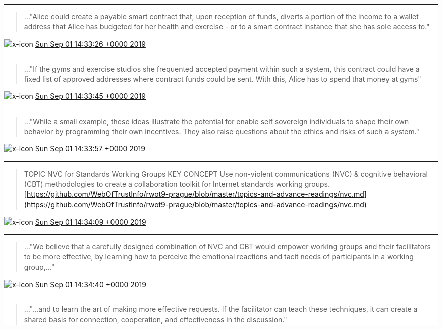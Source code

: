 ----



> …"Alice could create a payable smart contract that, upon reception of funds, diverts a portion of the income to a wallet address that Alice has budgeted for her health and exercise - or to a smart contract instance that she has sole access to."

<img src="{{ site.url }}{{ site.baseurl }}/assets/images/media/tweet.ico" alt="x-icon" width="30" /> [Sun Sep 01 14:33:26 +0000 2019](https://twitter.com/ChristopherA/status/1168170002425548800)

----



> …"If the gyms and exercise studios she frequented accepted payment within such a system, this contract could have a fixed list of approved addresses where contract funds could be sent. With this, Alice has to spend that money at gyms"

<img src="{{ site.url }}{{ site.baseurl }}/assets/images/media/tweet.ico" alt="x-icon" width="30" /> [Sun Sep 01 14:33:45 +0000 2019](https://twitter.com/ChristopherA/status/1168170082805174276)

----



> …"While a small example, these ideas illustrate the potential for enable self sovereign individuals to shape their own behavior by programming their own incentives. They also raise questions about the ethics and risks of such a system."

<img src="{{ site.url }}{{ site.baseurl }}/assets/images/media/tweet.ico" alt="x-icon" width="30" /> [Sun Sep 01 14:33:57 +0000 2019](https://twitter.com/ChristopherA/status/1168170133065523202)

----



> TOPIC NVC for Standards Working Groups KEY CONCEPT Use non-violent communications (NVC) &amp; cognitive behavioral (CBT) methodologies to create a collaboration toolkit for Internet standards working groups. [https://github.com/WebOfTrustInfo/rwot9-prague/blob/master/topics-and-advance-readings/nvc.md](https://github.com/WebOfTrustInfo/rwot9-prague/blob/master/topics-and-advance-readings/nvc.md)

<img src="{{ site.url }}{{ site.baseurl }}/assets/images/media/tweet.ico" alt="x-icon" width="30" /> [Sun Sep 01 14:34:09 +0000 2019](https://twitter.com/ChristopherA/status/1168170181849489409)

----



> …"We believe that a carefully designed combination of NVC and CBT would empower working groups and their facilitators to be more effective, by learning how to perceive the emotional reactions and tacit needs of participants in a working group,…"

<img src="{{ site.url }}{{ site.baseurl }}/assets/images/media/tweet.ico" alt="x-icon" width="30" /> [Sun Sep 01 14:34:40 +0000 2019](https://twitter.com/ChristopherA/status/1168170312397197313)

----



> …"…and to learn the art of making more effective requests. If the facilitator can teach these techniques, it can create a shared basis for connection, cooperation, and effectiveness in the discussion."
